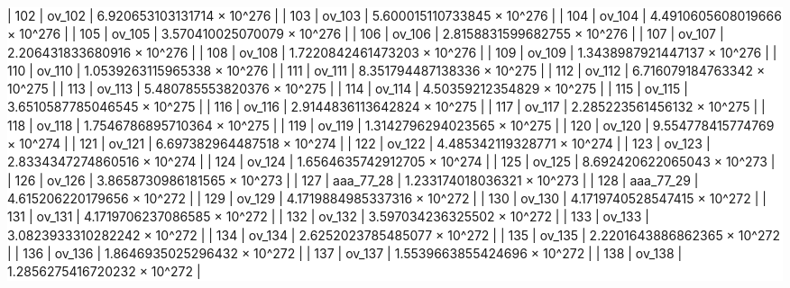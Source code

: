 | 102 | ov_102 | 6.920653103131714 × 10^276 |
| 103 | ov_103 | 5.600015110733845 × 10^276 |
| 104 | ov_104 | 4.4910605608019666 × 10^276 |
| 105 | ov_105 | 3.570410025070079 × 10^276 |
| 106 | ov_106 | 2.8158831599682755 × 10^276 |
| 107 | ov_107 | 2.206431833680916 × 10^276 |
| 108 | ov_108 | 1.7220842461473203 × 10^276 |
| 109 | ov_109 | 1.3438987921447137 × 10^276 |
| 110 | ov_110 | 1.0539263115965338 × 10^276 |
| 111 | ov_111 | 8.351794487138336 × 10^275 |
| 112 | ov_112 | 6.716079184763342 × 10^275 |
| 113 | ov_113 | 5.480785553820376 × 10^275 |
| 114 | ov_114 | 4.50359212354829 × 10^275 |
| 115 | ov_115 | 3.6510587785046545 × 10^275 |
| 116 | ov_116 | 2.9144836113642824 × 10^275 |
| 117 | ov_117 | 2.285223561456132 × 10^275 |
| 118 | ov_118 | 1.7546786895710364 × 10^275 |
| 119 | ov_119 | 1.3142796294023565 × 10^275 |
| 120 | ov_120 | 9.554778415774769 × 10^274 |
| 121 | ov_121 | 6.697382964487518 × 10^274 |
| 122 | ov_122 | 4.485342119328771 × 10^274 |
| 123 | ov_123 | 2.8334347274860516 × 10^274 |
| 124 | ov_124 | 1.6564635742912705 × 10^274 |
| 125 | ov_125 | 8.692420622065043 × 10^273 |
| 126 | ov_126 | 3.8658730986181565 × 10^273 |
| 127 | aaa_77_28 | 1.233174018036321 × 10^273 |
| 128 | aaa_77_29 | 4.615206220179656 × 10^272 |
| 129 | ov_129 | 4.1719884985337316 × 10^272 |
| 130 | ov_130 | 4.1719740528547415 × 10^272 |
| 131 | ov_131 | 4.1719706237086585 × 10^272 |
| 132 | ov_132 | 3.597034236325502 × 10^272 |
| 133 | ov_133 | 3.0823933310282242 × 10^272 |
| 134 | ov_134 | 2.6252023785485077 × 10^272 |
| 135 | ov_135 | 2.2201643886862365 × 10^272 |
| 136 | ov_136 | 1.8646935025296432 × 10^272 |
| 137 | ov_137 | 1.5539663855424696 × 10^272 |
| 138 | ov_138 | 1.2856275416720232 × 10^272 |